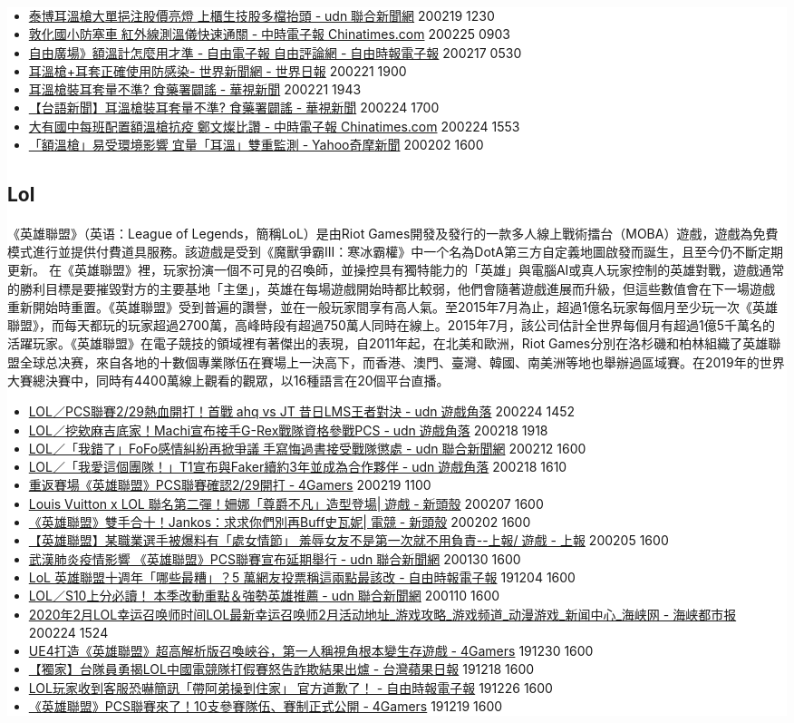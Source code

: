 - [泰博耳溫槍大單挹注股價亮燈 上櫃生技股多檔抬頭 - udn 聯合新聞網](https://udn.com/news/story/7254/4355208 "泰博耳溫槍大單挹注股價亮燈 上櫃生技股多檔抬頭 - udn 聯合新聞網") 200219 1230
- [敦化國小防塞車 紅外線測溫儀快速通關 - 中時電子報 Chinatimes.com](https://www.chinatimes.com/realtimenews/20200225001511-260405 "敦化國小防塞車 紅外線測溫儀快速通關 - 中時電子報 Chinatimes.com") 200225 0903
- [自由廣場》額溫計怎麼用才準 - 自由電子報 自由評論網 - 自由時報電子報](https://talk.ltn.com.tw/article/paper/1352526 "自由廣場》額溫計怎麼用才準 - 自由電子報 自由評論網 - 自由時報電子報") 200217 0530
- [耳溫槍+耳套正確使用防感染- 世界新聞網 - 世界日報](https://www.worldjournal.com/6789521/article-%E8%80%B3%E6%BA%AB%E6%A7%8D-%E8%80%B3%E5%A5%97-%E6%AD%A3%E7%A2%BA%E4%BD%BF%E7%94%A8%E9%98%B2%E6%84%9F%E6%9F%93/ "耳溫槍+耳套正確使用防感染- 世界新聞網 - 世界日報") 200221 1900
- [耳溫槍裝耳套量不準? 食藥署闢謠 - 華視新聞](https://news.cts.com.tw/cts/society/202002/202002211991345.html "耳溫槍裝耳套量不準? 食藥署闢謠 - 華視新聞") 200221 1943
- [【台語新聞】耳溫槍裝耳套量不準? 食藥署闢謠 - 華視新聞](https://news.cts.com.tw/cts/society/202002/202002241991565.html "【台語新聞】耳溫槍裝耳套量不準? 食藥署闢謠 - 華視新聞") 200224 1700
- [大有國中每班配置額溫槍抗疫 鄭文燦比讚 - 中時電子報 Chinatimes.com](https://www.chinatimes.com/realtimenews/20200224003875-260405 "大有國中每班配置額溫槍抗疫 鄭文燦比讚 - 中時電子報 Chinatimes.com") 200224 1553
- [「額溫槍」易受環境影響 宜量「耳溫」雙重監測 - Yahoo奇摩新聞](https://tw.news.yahoo.com/%E9%A1%8D%E6%BA%AB%E6%A7%8D-%E6%98%93%E5%8F%97%E7%92%B0%E5%A2%83%E5%BD%B1%E9%9F%BF-%E5%AE%9C%E9%87%8F-%E8%80%B3%E6%BA%AB-%E9%9B%99%E9%87%8D%E7%9B%A3%E6%B8%AC-121151783.html "「額溫槍」易受環境影響 宜量「耳溫」雙重監測 - Yahoo奇摩新聞") 200202 1600

## Lol

《英雄聯盟》（英语：League of Legends，簡稱LoL）是由Riot Games開發及發行的一款多人線上戰術擂台（MOBA）遊戲，遊戲為免費模式進行並提供付費道具服務。該遊戲是受到《魔獸爭霸III：寒冰霸權》中一个名為DotA第三方自定義地圖啟發而誕生，且至今仍不斷定期更新。
在《英雄聯盟》裡，玩家扮演一個不可見的召喚師，並操控具有獨特能力的「英雄」與電腦AI或真人玩家控制的英雄對戰，遊戲通常的勝利目標是要摧毀對方的主要基地「主堡」，英雄在每場遊戲開始時都比較弱，他們會隨著遊戲進展而升級，但這些數值會在下一場遊戲重新開始時重置。《英雄聯盟》受到普遍的讚譽，並在一般玩家間享有高人氣。至2015年7月為止，超過1億名玩家每個月至少玩一次《英雄聯盟》，而每天都玩的玩家超過2700萬，高峰時段有超過750萬人同時在線上。2015年7月，該公司估計全世界每個月有超過1億5千萬名的活躍玩家。《英雄聯盟》在電子競技的領域裡有著傑出的表現，自2011年起，在北美和歐洲，Riot Games分別在洛杉磯和柏林組織了英雄聯盟全球总决赛，來自各地的十數個專業隊伍在賽場上一決高下，而香港、澳門、臺灣、韓國、南美洲等地也舉辦過區域賽。在2019年的世界大賽總決賽中，同時有4400萬線上觀看的觀眾，以16種語言在20個平台直播。
- [LOL／PCS聯賽2/29熱血開打！首戰 ahq vs JT 昔日LMS王者對決 - udn 遊戲角落](https://game.udn.com/game/story/10445/4366556 "LOL／PCS聯賽2/29熱血開打！首戰 ahq vs JT 昔日LMS王者對決 - udn 遊戲角落") 200224 1452
- [LOL／挖欸麻吉底家！Machi宣布接手G-Rex戰隊資格參戰PCS - udn 遊戲角落](https://game.udn.com/game/story/10445/4353719 "LOL／挖欸麻吉底家！Machi宣布接手G-Rex戰隊資格參戰PCS - udn 遊戲角落") 200218 1918
- [LOL／「我錯了」FoFo感情糾紛再掀爭議 手寫悔過書接受戰隊懲處 - udn 聯合新聞網](https://game.udn.com/game/story/10445/4338551 "LOL／「我錯了」FoFo感情糾紛再掀爭議 手寫悔過書接受戰隊懲處 - udn 聯合新聞網") 200212 1600
- [LOL／「我愛這個團隊！」T1宣布與Faker續約3年並成為合作夥伴 - udn 遊戲角落](https://game.udn.com/game/story/10445/4353196 "LOL／「我愛這個團隊！」T1宣布與Faker續約3年並成為合作夥伴 - udn 遊戲角落") 200218 1610
- [重返賽場《英雄聯盟》PCS聯賽確認2/29開打 - 4Gamers](https://www.4gamers.com.tw/news/detail/42132/2020-lol-pcs-spring-spirit-start-date-on-feb-29th "重返賽場《英雄聯盟》PCS聯賽確認2/29開打 - 4Gamers") 200219 1100
- [Louis Vuitton x LOL 聯名第二彈！姍娜「尊爵不凡」造型登場| 遊戲 - 新頭殼](https://newtalk.tw/news/view/2020-02-07/363461 "Louis Vuitton x LOL 聯名第二彈！姍娜「尊爵不凡」造型登場| 遊戲 - 新頭殼") 200207 1600
- [《英雄聯盟》雙手合十！Jankos：求求你們別再Buff史瓦妮| 電競 - 新頭殼](https://newtalk.tw/news/view/2020-02-02/361036 "《英雄聯盟》雙手合十！Jankos：求求你們別再Buff史瓦妮| 電競 - 新頭殼") 200202 1600
- [【英雄聯盟】某職業選手被爆料有「處女情節」 羞辱女友不是第一次就不用負責--上報/ 遊戲 - 上報](https://www.upmedia.mg/news_info.php?SerialNo=80685 "【英雄聯盟】某職業選手被爆料有「處女情節」 羞辱女友不是第一次就不用負責--上報/ 遊戲 - 上報") 200205 1600
- [武漢肺炎疫情影響 《英雄聯盟》PCS聯賽宣布延期舉行 - udn 聯合新聞網](https://game.udn.com/game/story/10445/4311833 "武漢肺炎疫情影響 《英雄聯盟》PCS聯賽宣布延期舉行 - udn 聯合新聞網") 200130 1600
- [LoL 英雄聯盟十週年「哪些最糟」？5 萬網友投票稱這兩點最該改 - 自由時報電子報](https://3c.ltn.com.tw/m/news/38809 "LoL 英雄聯盟十週年「哪些最糟」？5 萬網友投票稱這兩點最該改 - 自由時報電子報") 191204 1600
- [LOL／S10上分必讀！ 本季改動重點＆強勢英雄推薦 - udn 聯合新聞網](https://game.udn.com/game/story/10449/4278807 "LOL／S10上分必讀！ 本季改動重點＆強勢英雄推薦 - udn 聯合新聞網") 200110 1600
- [2020年2月LOL幸运召唤师时间LOL最新幸运召唤师2月活动地址_游戏攻略_游戏频道_动漫游戏_新闻中心_海峡网 - 海峡都市报](http://www.hxnews.com/news/dmyx/djyx/yxgl/202002/24/1863928.shtml "2020年2月LOL幸运召唤师时间LOL最新幸运召唤师2月活动地址_游戏攻略_游戏频道_动漫游戏_新闻中心_海峡网 - 海峡都市报") 200224 1524
- [UE4打造《英雄聯盟》超高解析版召喚峽谷，第一人稱視角根本變生存遊戲 - 4Gamers](https://www.4gamers.com.tw/news/detail/41619/league-of-legends-summoner-rift-looks-amazing-in-unreal-engine-4 "UE4打造《英雄聯盟》超高解析版召喚峽谷，第一人稱視角根本變生存遊戲 - 4Gamers") 191230 1600
- [【獨家】台隊員勇揭​LOL中國電競隊打假賽怒告詐欺結果出爐 - 台灣蘋果日報](https://tw.appledaily.com/local/20191218/YIEVDYVTOWALCYPN3W6YSP7O7U/ "【獨家】台隊員勇揭​LOL中國電競隊打假賽怒告詐欺結果出爐 - 台灣蘋果日報") 191218 1600
- [LOL玩家收到客服恐嚇簡訊「帶阿弟操到住家」 官方道歉了！ - 自由時報電子報](https://news.ltn.com.tw/news/life/breakingnews/3021511 "LOL玩家收到客服恐嚇簡訊「帶阿弟操到住家」 官方道歉了！ - 自由時報電子報") 191226 1600
- [《英雄聯盟》PCS聯賽來了！10支參賽隊伍、賽制正式公開 - 4Gamers](https://www.4gamers.com.tw/news/detail/41513/pcs-pacific-championship-series-2020-information "《英雄聯盟》PCS聯賽來了！10支參賽隊伍、賽制正式公開 - 4Gamers") 191219 1600